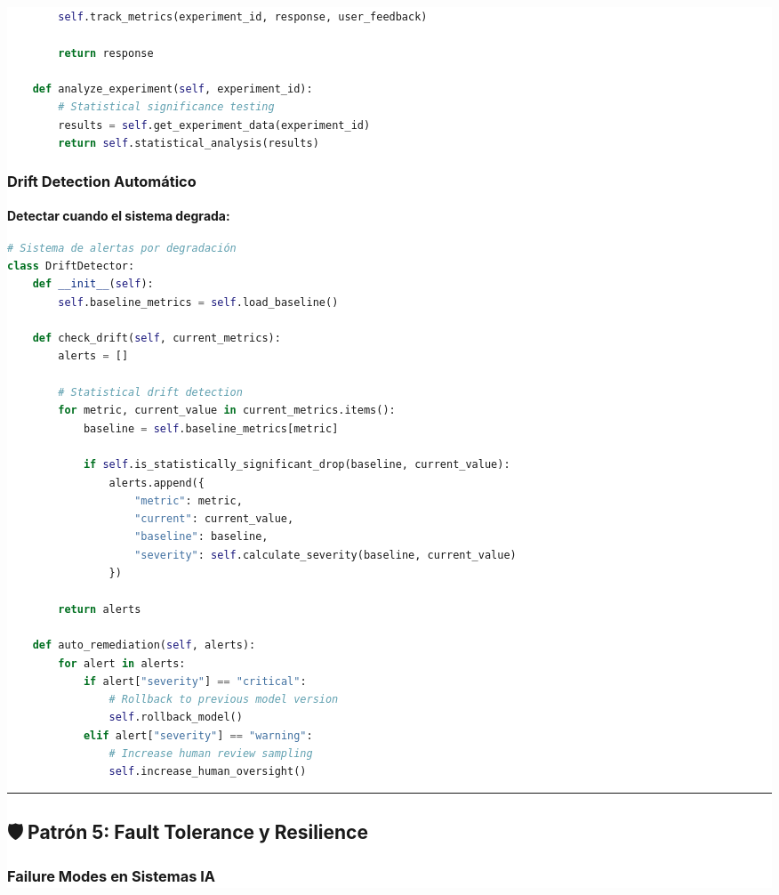 ```python
        self.track_metrics(experiment_id, response, user_feedback)

        return response

    def analyze_experiment(self, experiment_id):
        # Statistical significance testing
        results = self.get_experiment_data(experiment_id)
        return self.statistical_analysis(results)
```

### **Drift Detection Automático**

**Detectar cuando el sistema degrada:**
```python
# Sistema de alertas por degradación
class DriftDetector:
    def __init__(self):
        self.baseline_metrics = self.load_baseline()

    def check_drift(self, current_metrics):
        alerts = []

        # Statistical drift detection
        for metric, current_value in current_metrics.items():
            baseline = self.baseline_metrics[metric]

            if self.is_statistically_significant_drop(baseline, current_value):
                alerts.append({
                    "metric": metric,
                    "current": current_value,
                    "baseline": baseline,
                    "severity": self.calculate_severity(baseline, current_value)
                })

        return alerts

    def auto_remediation(self, alerts):
        for alert in alerts:
            if alert["severity"] == "critical":
                # Rollback to previous model version
                self.rollback_model()
            elif alert["severity"] == "warning":
                # Increase human review sampling
                self.increase_human_oversight()
```

---

## 🛡️ **Patrón 5: Fault Tolerance y Resilience**

### **Failure Modes en Sistemas IA**
